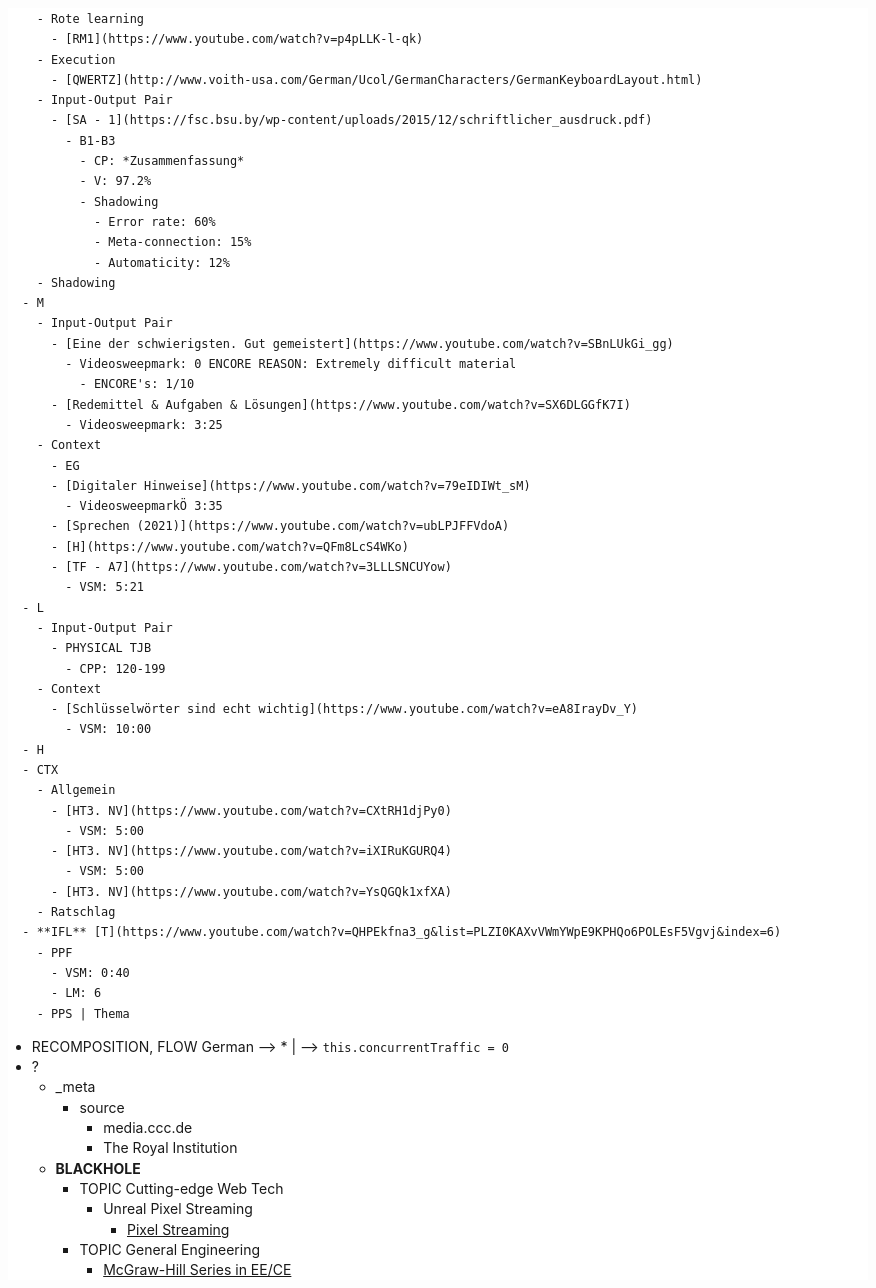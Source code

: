         - Rote learning
          - [RM1](https://www.youtube.com/watch?v=p4pLLK-l-qk)
        - Execution
          - [QWERTZ](http://www.voith-usa.com/German/Ucol/GermanCharacters/GermanKeyboardLayout.html)
        - Input-Output Pair
          - [SA - 1](https://fsc.bsu.by/wp-content/uploads/2015/12/schriftlicher_ausdruck.pdf)
            - B1-B3
              - CP: *Zusammenfassung*
              - V: 97.2%
              - Shadowing
                - Error rate: 60%
                - Meta-connection: 15%
                - Automaticity: 12%
        - Shadowing
      - M
        - Input-Output Pair
          - [Eine der schwierigsten. Gut gemeistert](https://www.youtube.com/watch?v=SBnLUkGi_gg)
            - Videosweepmark: 0 ENCORE REASON: Extremely difficult material
              - ENCORE's: 1/10
          - [Redemittel & Aufgaben & Lösungen](https://www.youtube.com/watch?v=SX6DLGGfK7I)
            - Videosweepmark: 3:25
        - Context
          - EG
          - [Digitaler Hinweise](https://www.youtube.com/watch?v=79eIDIWt_sM)
            - VideosweepmarkÖ 3:35
          - [Sprechen (2021)](https://www.youtube.com/watch?v=ubLPJFFVdoA)
          - [H](https://www.youtube.com/watch?v=QFm8LcS4WKo)
          - [TF - A7](https://www.youtube.com/watch?v=3LLLSNCUYow)
            - VSM: 5:21
      - L
        - Input-Output Pair
          - PHYSICAL TJB
            - CPP: 120-199
        - Context
          - [Schlüsselwörter sind echt wichtig](https://www.youtube.com/watch?v=eA8IrayDv_Y)
            - VSM: 10:00
      - H
      - CTX
        - Allgemein
          - [HT3. NV](https://www.youtube.com/watch?v=CXtRH1djPy0)
            - VSM: 5:00
          - [HT3. NV](https://www.youtube.com/watch?v=iXIRuKGURQ4)
            - VSM: 5:00
          - [HT3. NV](https://www.youtube.com/watch?v=YsQGQk1xfXA)
        - Ratschlag
      - **IFL** [T](https://www.youtube.com/watch?v=QHPEkfna3_g&list=PLZI0KAXvVWmYWpE9KPHQo6POLEsF5Vgvj&index=6)
        - PPF
          - VSM: 0:40
          - LM: 6
        - PPS | Thema
  - RECOMPOSITION, FLOW German --> * |  --> `this.concurrentTraffic = 0`
  - ?
    - _meta
      - source
        - media.ccc.de
        - The Royal Institution
    - **BLACKHOLE**
      - TOPIC Cutting-edge Web Tech
        - Unreal Pixel Streaming
          - [Pixel Streaming](https://docs.unrealengine.com/5.0/en-US/pixel-streaming-in-unreal-engine/)
      - TOPIC General Engineering
        - [McGraw-Hill Series in EE/CE](http://powerunit-ju.com/wp-content/uploads/2016/11/Power-System-Analysis-by-Hadi-Saadat-Electrical-Engineering-libre.pdf)